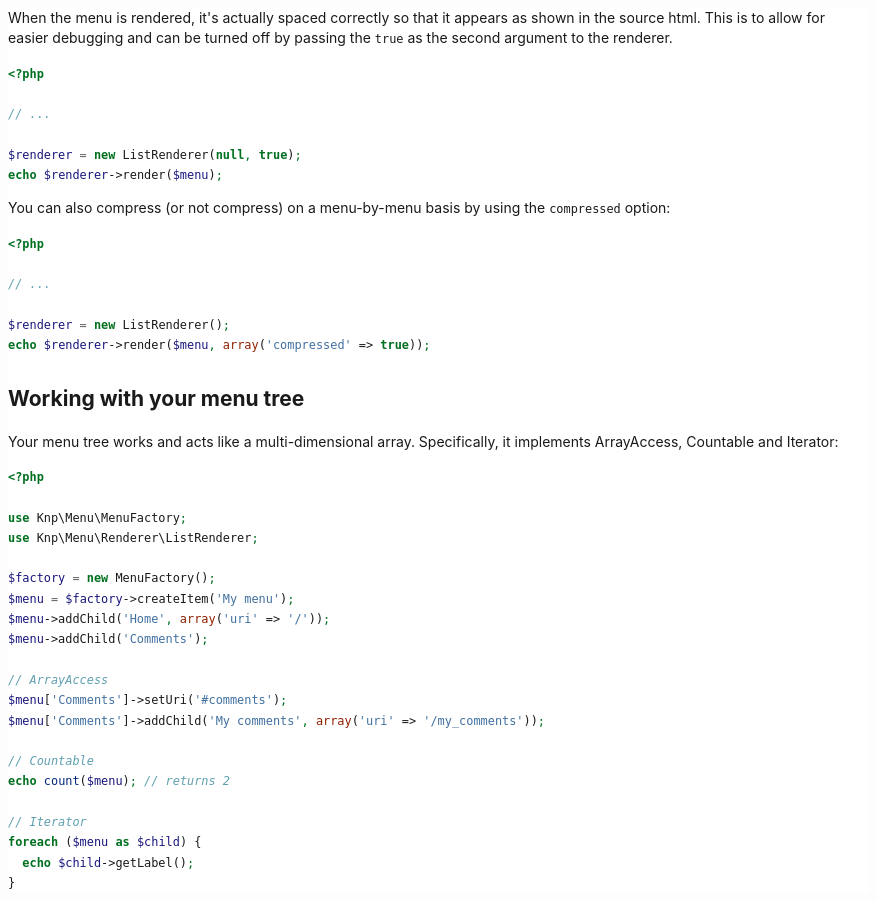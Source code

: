 When the menu is rendered, it's actually spaced correctly so that it appears
as shown in the source html. This is to allow for easier debugging and can
be turned off by passing the `true` as the second argument to the renderer.

```php
<?php

// ...

$renderer = new ListRenderer(null, true);
echo $renderer->render($menu);
```

You can also compress (or not compress) on a menu-by-menu basis by using the
`compressed` option:

```php
<?php

// ...

$renderer = new ListRenderer();
echo $renderer->render($menu, array('compressed' => true));
```

Working with your menu tree
---------------------------

Your menu tree works and acts like a multi-dimensional array. Specifically,
it implements ArrayAccess, Countable and Iterator:

```php
<?php

use Knp\Menu\MenuFactory;
use Knp\Menu\Renderer\ListRenderer;

$factory = new MenuFactory();
$menu = $factory->createItem('My menu');
$menu->addChild('Home', array('uri' => '/'));
$menu->addChild('Comments');

// ArrayAccess
$menu['Comments']->setUri('#comments');
$menu['Comments']->addChild('My comments', array('uri' => '/my_comments'));

// Countable
echo count($menu); // returns 2

// Iterator
foreach ($menu as $child) {
  echo $child->getLabel();
}
```
